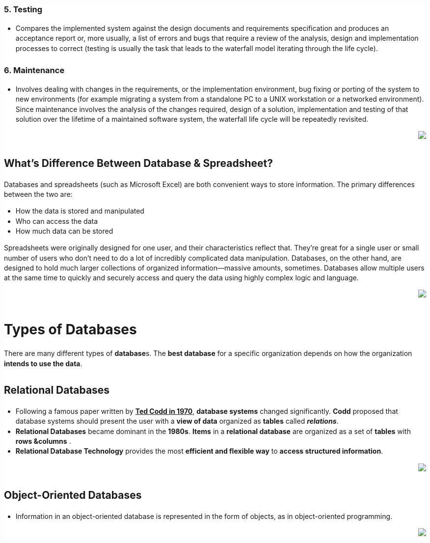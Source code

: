 ### 5. Testing
   - Compares the implemented system against the design documents and requirements specification and produces an acceptance report or, more usually, a list of errors and bugs that require a review of the analysis, design and implementation processes to correct (testing is usually the task that leads to the waterfall model iterating through the life cycle).

### 6. Maintenance
   - Involves dealing with changes in the requirements, or the implementation environment, bug fixing or porting of the system to new environments (for example migrating a system from a standalone PC to a UNIX workstation or a networked environment). Since maintenance involves the analysis of the changes required, design of a solution, implementation and testing of that solution over the lifetime of a maintained software system, the waterfall life cycle will be repeatedly revisited.
  
<div align="right"><a href="#top" targert="_blacnk"><img src="https://img.shields.io/badge/Back to up-orange?style=for-the-badge&logo=expo&logoColor=white" /></a></div>

<h2 id="diff_db_sheet">What’s Difference Between Database & Spreadsheet?</h2>

Databases and spreadsheets (such as Microsoft Excel) are both convenient ways to store information. The primary differences between the two are:

- How the data is stored and manipulated
- Who can access the data
- How much data can be stored

Spreadsheets were originally designed for one user, and their characteristics reflect that. They’re great for a single user or small number of users who don’t need to do a lot of incredibly complicated data manipulation. Databases, on the other hand, are designed to hold much larger collections of organized information—massive amounts, sometimes. Databases allow multiple users at the same time to quickly and securely access and query the data using highly complex logic and language.

<div align="right"><a href="#top" targert="_blacnk"><img src="https://img.shields.io/badge/Back to up-orange?style=for-the-badge&logo=expo&logoColor=white" /></a></div>

<h1 id="type_db">Types of Databases</h1>

There are many different types of **database**s. The **best database** for a specific organization depends on how the organization **intends to use the data**.

<h2 id="rel_db">Relational Databases</h2>

- Following a famous paper written by **[Ted Codd in 1970](https://www.seas.upenn.edu/~zives/03f/cis550/codd.pdf)**, **database systems**
changed significantly. **Codd** proposed that database systems should present
the user with a **view of data** organized as **tables** called **_relations_**.
- **Relational Databases** became dominant in the **1980s**. **Items** in a **relational database** are organized as a set of **tables** with **rows &columns** . 
- **Relational Database Technology** provides the most **efficient and flexible way** to **access structured information**.

<div align="right"><a href="#top" targert="_blacnk"><img src="https://img.shields.io/badge/Back to up-orange?style=for-the-badge&logo=expo&logoColor=white" /></a></div>

<h2 id="oo_db">Object-Oriented Databases</h2>

- Information in an object-oriented database is represented in the form of objects, as in object-oriented programming.
<div align="right"><a href="#top" targert="_blacnk"><img src="https://img.shields.io/badge/Back to up-orange?style=for-the-badge&logo=expo&logoColor=white" /></a></div>
